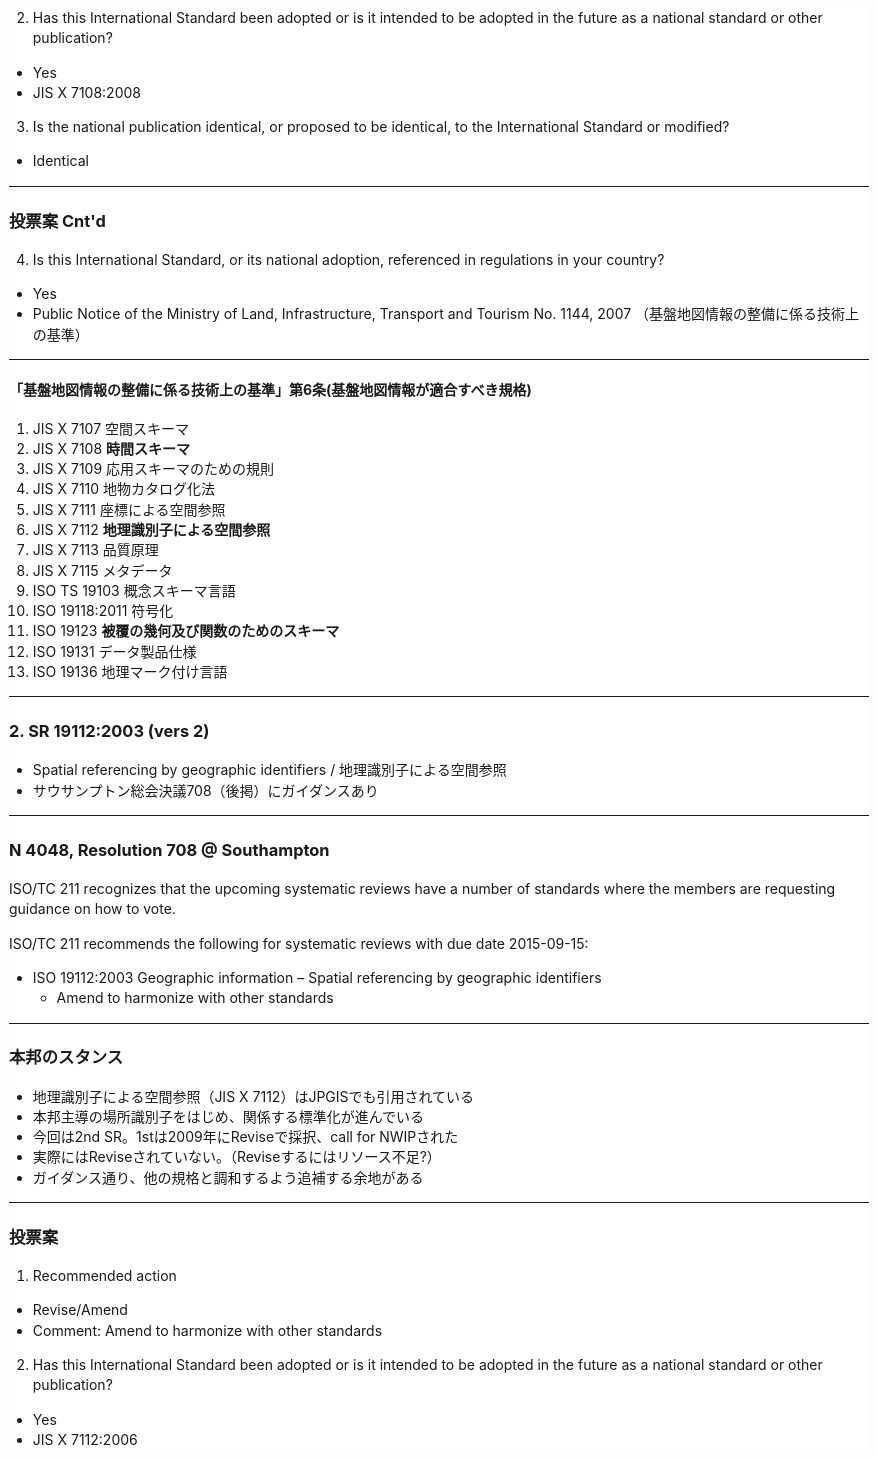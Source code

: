 2. Has this International Standard been adopted or is it intended to be adopted in the future as a national standard or other publication?
  - Yes
  - JIS X 7108:2008
3. Is the national publication identical, or proposed to be identical, to the International Standard or modified?
  - Identical
---
### 投票案 Cnt'd
4. Is this International Standard, or its national adoption, referenced in regulations in your country?
  - Yes
  - Public Notice of the Ministry of Land, Infrastructure, Transport and Tourism No. 1144, 2007 （基盤地図情報の整備に係る技術上の基準）
---
#### 「基盤地図情報の整備に係る技術上の基準」第6条(基盤地図情報が適合すべき規格)
1. JIS X 7107 空間スキーマ
2. JIS X 7108 __時間スキーマ__
3. JIS X 7109 応用スキーマのための規則
4. JIS X 7110 地物カタログ化法
5. JIS X 7111 座標による空間参照
6. JIS X 7112 __地理識別子による空間参照__
7. JIS X 7113 品質原理
8. JIS X 7115 メタデータ
9. ISO TS 19103 概念スキーマ言語
10. ISO 19118:2011 符号化
11. ISO 19123 __被覆の幾何及び関数のためのスキーマ__
12. ISO 19131 データ製品仕様
13. ISO 19136 地理マーク付け言語
---
### 2. SR 19112:2003 (vers 2)
- Spatial referencing by geographic identifiers / 地理識別子による空間参照
- サウサンプトン総会決議708（後掲）にガイダンスあり
---
### N 4048, Resolution 708 @ Southampton
ISO/TC 211 recognizes that the upcoming systematic reviews have a number of standards where the members are requesting guidance on how to vote.

ISO/TC 211 recommends the following for systematic reviews with due date 2015-09-15:

- ISO 19112:2003 Geographic information – Spatial referencing by geographic identifiers
  - Amend to harmonize with other standards

---
### 本邦のスタンス
- 地理識別子による空間参照（JIS X 7112）はJPGISでも引用されている
- 本邦主導の場所識別子をはじめ、関係する標準化が進んでいる
- 今回は2nd SR。1stは2009年にReviseで採択、call for NWIPされた
- 実際にはReviseされていない。（Reviseするにはリソース不足?）
- ガイダンス通り、他の規格と調和するよう追補する余地がある
---
### 投票案
1. Recommended action
  - Revise/Amend
  - Comment: Amend to harmonize with other standards
2. Has this International Standard been adopted or is it intended to be adopted in the future as a national standard or other publication?
  - Yes
  - JIS X 7112:2006
